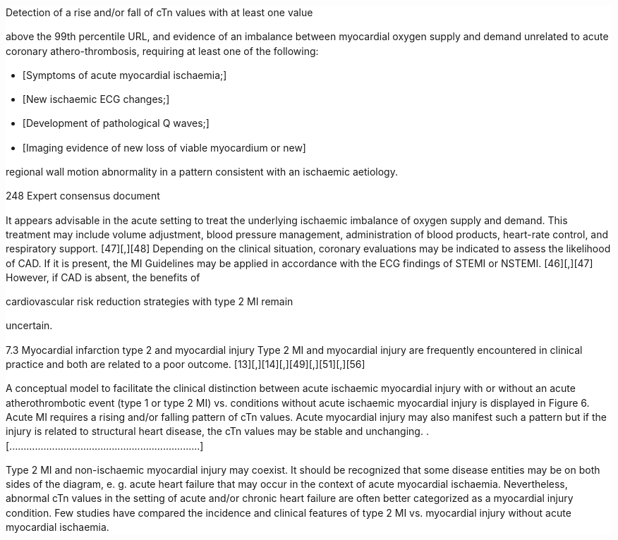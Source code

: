 Detection of a rise and/or fall of cTn values with at least one value

above the 99th percentile URL, and evidence of an imbalance
between myocardial oxygen supply and demand unrelated to acute
coronary athero-thrombosis, requiring at least one of the following:

 - [Symptoms of acute myocardial ischaemia;]

 - [New ischaemic ECG changes;]

 - [Development of pathological Q waves;]

 - [Imaging evidence of new loss of viable myocardium or new]

regional wall motion abnormality in a pattern consistent with
an ischaemic aetiology.



248 Expert consensus document









It appears advisable in the acute setting to treat the underlying
ischaemic imbalance of oxygen supply and demand. This treatment
may include volume adjustment, blood pressure management, administration of blood products, heart-rate control, and respiratory support. [47][,][48] Depending on the clinical situation, coronary evaluations
may be indicated to assess the likelihood of CAD. If it is present, the
MI Guidelines may be applied in accordance with the ECG findings of
STEMI or NSTEMI. [46][,][47] However, if CAD is absent, the benefits of

cardiovascular risk reduction strategies with type 2 MI remain

uncertain.

7.3 Myocardial infarction type 2 and
myocardial injury
Type 2 MI and myocardial injury are frequently encountered in clinical practice and both are related to a poor outcome. [13][,][14][,][49][,][51][,][56]

A conceptual model to facilitate the clinical distinction between acute
ischaemic myocardial injury with or without an acute atherothrombotic event (type 1 or type 2 MI) vs. conditions without acute ischaemic myocardial injury is displayed in Figure 6. Acute MI requires a
rising and/or falling pattern of cTn values. Acute myocardial injury
may also manifest such a pattern but if the injury is related to structural heart disease, the cTn values may be stable and unchanging. . [...................................................................]


Type 2 MI and non-ischaemic myocardial injury may coexist. It should
be recognized that some disease entities may be on both sides of the
diagram, e. g. acute heart failure that may occur in the context of
acute myocardial ischaemia. Nevertheless, abnormal cTn values in
the setting of acute and/or chronic heart failure are often better categorized as a myocardial injury condition. Few studies have compared
the incidence and clinical features of type 2 MI vs. myocardial injury
without acute myocardial ischaemia.
